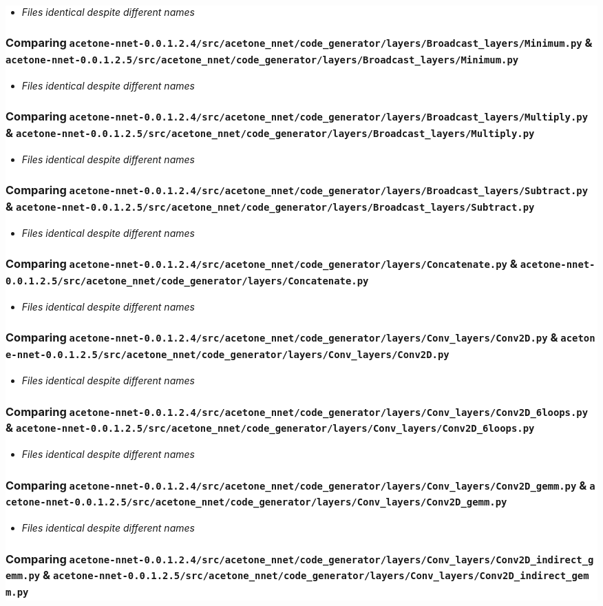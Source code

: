  * *Files identical despite different names*

### Comparing `acetone-nnet-0.0.1.2.4/src/acetone_nnet/code_generator/layers/Broadcast_layers/Minimum.py` & `acetone-nnet-0.0.1.2.5/src/acetone_nnet/code_generator/layers/Broadcast_layers/Minimum.py`

 * *Files identical despite different names*

### Comparing `acetone-nnet-0.0.1.2.4/src/acetone_nnet/code_generator/layers/Broadcast_layers/Multiply.py` & `acetone-nnet-0.0.1.2.5/src/acetone_nnet/code_generator/layers/Broadcast_layers/Multiply.py`

 * *Files identical despite different names*

### Comparing `acetone-nnet-0.0.1.2.4/src/acetone_nnet/code_generator/layers/Broadcast_layers/Subtract.py` & `acetone-nnet-0.0.1.2.5/src/acetone_nnet/code_generator/layers/Broadcast_layers/Subtract.py`

 * *Files identical despite different names*

### Comparing `acetone-nnet-0.0.1.2.4/src/acetone_nnet/code_generator/layers/Concatenate.py` & `acetone-nnet-0.0.1.2.5/src/acetone_nnet/code_generator/layers/Concatenate.py`

 * *Files identical despite different names*

### Comparing `acetone-nnet-0.0.1.2.4/src/acetone_nnet/code_generator/layers/Conv_layers/Conv2D.py` & `acetone-nnet-0.0.1.2.5/src/acetone_nnet/code_generator/layers/Conv_layers/Conv2D.py`

 * *Files identical despite different names*

### Comparing `acetone-nnet-0.0.1.2.4/src/acetone_nnet/code_generator/layers/Conv_layers/Conv2D_6loops.py` & `acetone-nnet-0.0.1.2.5/src/acetone_nnet/code_generator/layers/Conv_layers/Conv2D_6loops.py`

 * *Files identical despite different names*

### Comparing `acetone-nnet-0.0.1.2.4/src/acetone_nnet/code_generator/layers/Conv_layers/Conv2D_gemm.py` & `acetone-nnet-0.0.1.2.5/src/acetone_nnet/code_generator/layers/Conv_layers/Conv2D_gemm.py`

 * *Files identical despite different names*

### Comparing `acetone-nnet-0.0.1.2.4/src/acetone_nnet/code_generator/layers/Conv_layers/Conv2D_indirect_gemm.py` & `acetone-nnet-0.0.1.2.5/src/acetone_nnet/code_generator/layers/Conv_layers/Conv2D_indirect_gemm.py`
